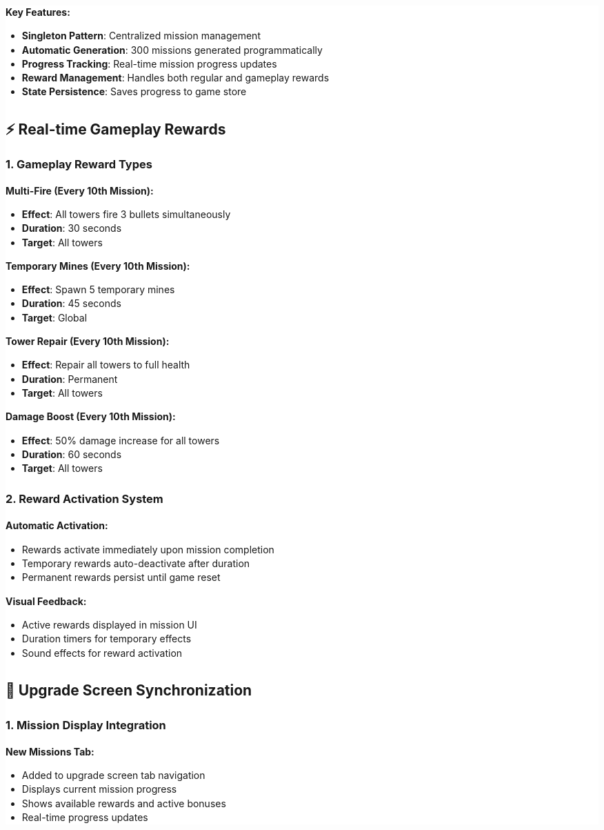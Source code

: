 **Key Features:**
- **Singleton Pattern**: Centralized mission management
- **Automatic Generation**: 300 missions generated programmatically
- **Progress Tracking**: Real-time mission progress updates
- **Reward Management**: Handles both regular and gameplay rewards
- **State Persistence**: Saves progress to game store

## ⚡ Real-time Gameplay Rewards

### 1. Gameplay Reward Types

**Multi-Fire (Every 10th Mission):**
- **Effect**: All towers fire 3 bullets simultaneously
- **Duration**: 30 seconds
- **Target**: All towers

**Temporary Mines (Every 10th Mission):**
- **Effect**: Spawn 5 temporary mines
- **Duration**: 45 seconds
- **Target**: Global

**Tower Repair (Every 10th Mission):**
- **Effect**: Repair all towers to full health
- **Duration**: Permanent
- **Target**: All towers

**Damage Boost (Every 10th Mission):**
- **Effect**: 50% damage increase for all towers
- **Duration**: 60 seconds
- **Target**: All towers

### 2. Reward Activation System

**Automatic Activation:**
- Rewards activate immediately upon mission completion
- Temporary rewards auto-deactivate after duration
- Permanent rewards persist until game reset

**Visual Feedback:**
- Active rewards displayed in mission UI
- Duration timers for temporary effects
- Sound effects for reward activation

## 🔄 Upgrade Screen Synchronization

### 1. Mission Display Integration

**New Missions Tab:**
- Added to upgrade screen tab navigation
- Displays current mission progress
- Shows available rewards and active bonuses
- Real-time progress updates
